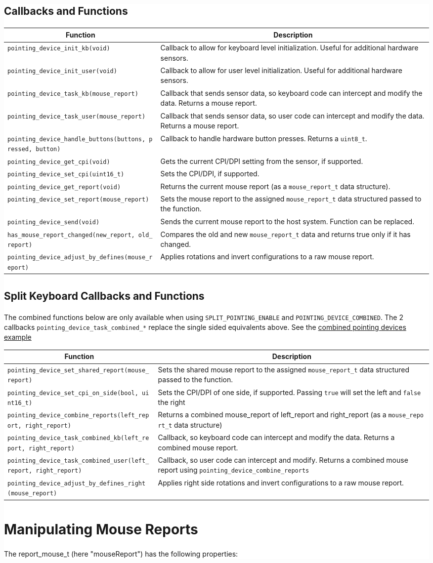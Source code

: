
## Callbacks and Functions 

| Function                                                   | Description                                                                                                   |
| ---------------------------------------------------------- | ------------------------------------------------------------------------------------------------------------- |
| `pointing_device_init_kb(void)`                            | Callback to allow for keyboard level initialization. Useful for additional hardware sensors.                  |
| `pointing_device_init_user(void)`                          | Callback to allow for user level initialization. Useful for additional hardware sensors.                      |
| `pointing_device_task_kb(mouse_report)`                    | Callback that sends sensor data, so keyboard code can intercept and modify the data.  Returns a mouse report. |
| `pointing_device_task_user(mouse_report)`                  | Callback that sends sensor data, so user code can intercept and modify the data.  Returns a mouse report.     |
| `pointing_device_handle_buttons(buttons, pressed, button)` | Callback to handle hardware button presses. Returns a `uint8_t`.                                              |
| `pointing_device_get_cpi(void)`                            | Gets the current CPI/DPI setting from the sensor, if supported.                                               |
| `pointing_device_set_cpi(uint16_t)`                        | Sets the CPI/DPI, if supported.                                                                               |
| `pointing_device_get_report(void)`                         | Returns the current mouse report (as a `mouse_report_t` data structure).                                      |
| `pointing_device_set_report(mouse_report)`                 | Sets the mouse report to the assigned `mouse_report_t` data structured passed to the function.                |
| `pointing_device_send(void)`                               | Sends the current mouse report to the host system.  Function can be replaced.                                 |
| `has_mouse_report_changed(new_report, old_report)`         | Compares the old and new `mouse_report_t` data and returns true only if it has changed.                       |
| `pointing_device_adjust_by_defines(mouse_report)`          | Applies rotations and invert configurations to a raw mouse report.                                            |


## Split Keyboard Callbacks and Functions

The combined functions below are only available when using `SPLIT_POINTING_ENABLE` and `POINTING_DEVICE_COMBINED`. The 2 callbacks `pointing_device_task_combined_*` replace the single sided equivalents above. See the [combined pointing devices example](feature_pointing_device.md?id=combined-pointing-devices)

| Function                                                        | Description                                                                                                              |
| --------------------------------------------------------------- | ------------------------------------------------------------------------------------------------------------------------ |
| `pointing_device_set_shared_report(mouse_report)`               | Sets the shared mouse report to the assigned `mouse_report_t` data structured passed to the function.                    |
| `pointing_device_set_cpi_on_side(bool, uint16_t)`               | Sets the CPI/DPI of one side, if supported. Passing `true` will set the left and `false` the right                       |
| `pointing_device_combine_reports(left_report, right_report)`    | Returns a combined mouse_report of left_report and right_report (as a `mouse_report_t` data structure)                   |
| `pointing_device_task_combined_kb(left_report, right_report)`   | Callback, so keyboard code can intercept and modify the data. Returns a combined mouse report.                           |
| `pointing_device_task_combined_user(left_report, right_report)` | Callback, so user code can intercept and modify. Returns a combined mouse report using `pointing_device_combine_reports` |
| `pointing_device_adjust_by_defines_right(mouse_report)`         | Applies right side rotations and invert configurations to a raw mouse report.                                            |


# Manipulating Mouse Reports

The report_mouse_t (here "mouseReport") has the following properties:
